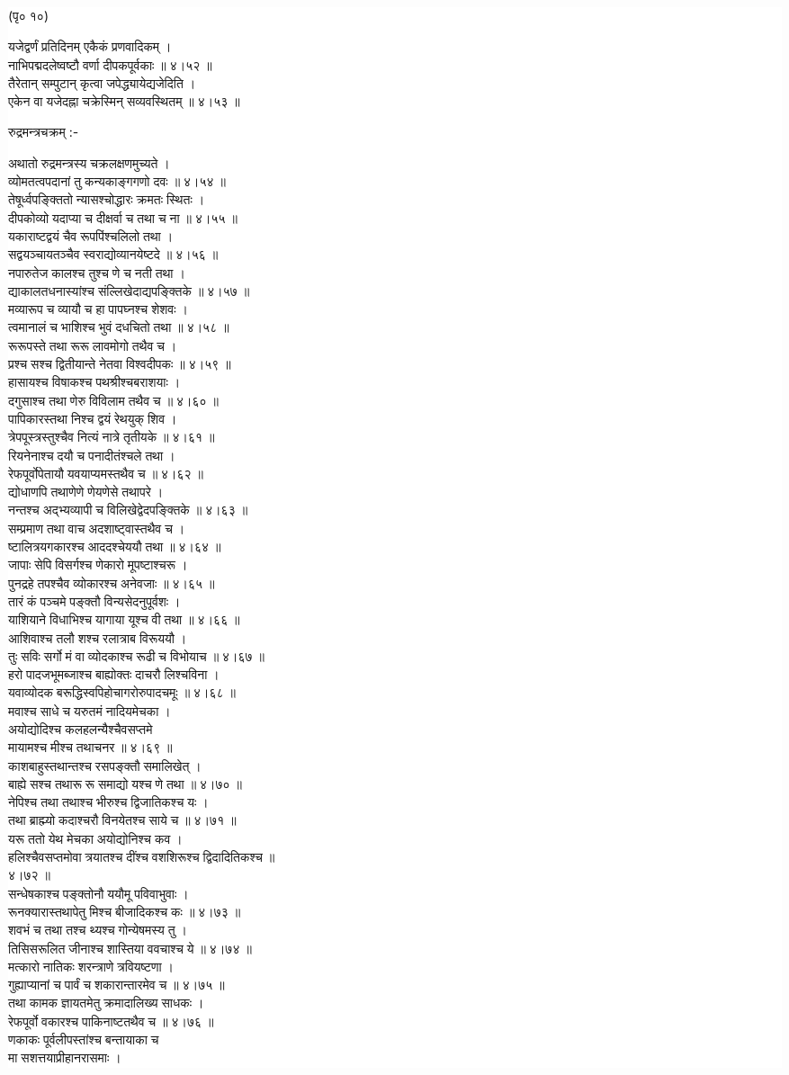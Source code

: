 (पृ० १०)  
    
यजेद्वर्णं प्रतिदिनम् एकैकं प्रणवादिकम् ।  
नाभिपद्मदलेष्वष्टौ वर्णा दीपकपूर्वकाः ॥ ४।५२ ॥  
तैरेतान् सम्पुटान् कृत्वा जपेद्ध्यायेद्यजेदिति ।  
एकेन वा यजेदह्ना चक्रेस्मिन् सव्यवस्थितम् ॥ ४।५३ ॥  
    
रुद्रमन्त्रचक्रम् :-  
    
अथातो रुद्रमन्त्रस्य चक्रलक्षणमुच्यते ।  
व्योमतत्वपदानां तु कन्यकाङ्गगणो दवः ॥ ४।५४ ॥  
तेषूर्ध्वपङ्क्तितो न्यासश्चोद्धारः क्रमतः स्थितः ।  
दीपकोव्यो यदाप्या च दीक्षर्वा च तथा च ना ॥ ४।५५ ॥  
 यकाराष्टद्वयं चैव रूपपिंश्चलिलो तथा ।  
सद्वयञ्चायतञ्चैव स्वराद्योव्यानयेष्टदे ॥ ४।५६ ॥  
नपारुतेज कालश्च तुश्च णे च नती तथा ।  
द्याकालतधनास्यांश्च संल्लिखेदाद्यपङ्क्तिके ॥ ४।५७ ॥  
मव्यारूप च व्यायौ च हा पापघ्नश्च शेशवः ।  
त्वमानालं च भाशिश्च भुवं दधचितो तथा ॥ ४।५८ ॥  
रूरूपस्ते तथा रूरू लावमोगो तथैव च ।  
प्रश्च सश्च द्वितीयान्ते नेतवा विश्वदीपकः ॥ ४।५९ ॥  
हासायश्च विषाकश्च पथश्रीश्चबराशयाः ।  
दगुसाश्च तथा णेरु विविलाम तथैव च ॥ ४।६० ॥  
पापिकारस्तथा निश्च द्वयं रेथयुक् शिव ।  
त्रेपपूस्त्रस्तुश्चैव नित्यं नात्रे तृतीयके ॥ ४।६१ ॥  
रियनेनाश्च दयौ च पनादीतंश्चले तथा ।  
रेफपूर्वोपेतायौ यवयाप्यमस्तथैव च ॥ ४।६२ ॥  
द्योधाणपि तथाणेणे णेयणेसे तथापरे ।  
नन्तश्च अद्भ्यव्यापी च विलिखेद्वेदपङ्क्तिके ॥ ४।६३ ॥  
सम्प्रमाण तथा वाच अदशाष्ट्वास्तथैव च ।  
ष्टालित्रयगकारश्च आददश्चेययौ तथा ॥ ४।६४ ॥  
जापाः सेपि विसर्गश्च णेकारो मूपष्टाश्चरू ।  
पुनद्रहे तपश्चैव व्योकारश्च अनेवजाः ॥ ४।६५ ॥  
तारं कं पञ्चमे पङ्क्तौ विन्यसेदनुपूर्वशः ।  
याशियाने विधाभिश्च यागाया यूश्च वी तथा ॥ ४।६६ ॥  
आशिवाश्च तलौ शश्च रलात्राब विरूययौ ।  
तुः सविः सर्गो मं वा व्योदकाश्च रूढी च विभोयाच ॥ ४।६७ ॥  
हरो पादजभूमब्जाश्च बाह्योक्तः दाचरौ लिश्चविना ।  
यवाव्योदक बरूद्धिस्वपिहोचागरोरुपादचमूः ॥ ४।६८ ॥  
मवाश्च साधे च यरुतमं नादियमेचका ।  
अयोद्योदिश्च कलहलन्यैश्चैवसप्तमे   
मायामश्च मीश्च तथाचनर ॥ ४।६९ ॥  
काशबाहुस्तथान्तश्च रसपङ्क्तौ समालिखेत् ।  
बाह्ये सश्च तथारू रू समाद्यो यश्च णे तथा ॥ ४।७० ॥  
नेपिश्च तथा तथाश्च भीरुश्च द्विजातिकश्च यः ।  
तथा ब्राह्म्यो कदाश्चरौ विनयेतश्च साये च ॥ ४।७१ ॥  
यरू ततो येथ मेचका अयोद्योनिश्च कव ।  
हलिश्चैवसप्तमोवा त्रयातश्च दींश्च वशशिरूश्च द्विदादितिकश्च ॥   
४।७२ ॥  
सन्धेषकाश्च पङ्क्तोनौ ययौमू पविवाभुवाः ।  
रूनक्यारास्तथापेतु मिश्च बीजादिकश्च कः ॥ ४।७३ ॥  
शवभं च तथा तश्च थ्यश्च गोन्येषमस्य तु ।  
तिसिसरूलित जीनाश्च शास्तिया ववचाश्च ये ॥ ४।७४ ॥  
मत्कारो नातिकः शरन्त्राणे त्रवियष्टणा ।  
गुह्याप्यानां च पार्वं च शकारान्तारमेव च ॥ ४।७५ ॥  
तथा कामक ज्ञायतमेतु क्रमादालिख्य साधकः ।  
रेफपूर्वो वकारश्च पाकिनाष्टतथैव च ॥ ४।७६ ॥  
णकाकः पूर्वलीपस्तांश्च बन्तायाका च   
मा सशत्तयाप्रीहानरासमाः ।  
    